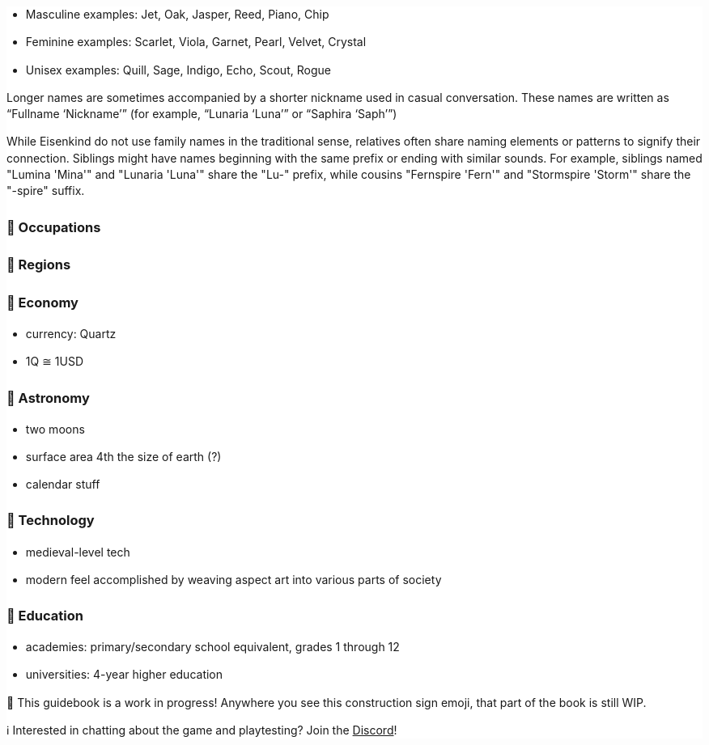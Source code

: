 - Masculine examples: Jet, Oak, Jasper, Reed, Piano, Chip

- Feminine examples: Scarlet, Viola, Garnet, Pearl, Velvet, Crystal

- Unisex examples: Quill, Sage, Indigo, Echo, Scout, Rogue

Longer names are sometimes accompanied by a shorter nickname used in casual conversation. These names are written as “Fullname ‘Nickname’” (for example, “Lunaria ‘Luna’” or “Saphira ‘Saph’”)

While Eisenkind do not use family names in the traditional sense, relatives often share naming elements or patterns to signify their connection. Siblings might have names beginning with the same prefix or ending with similar sounds. For example, siblings named "Lumina 'Mina'" and "Lunaria 'Luna'" share the "Lu-" prefix, while cousins "Fernspire 'Fern'" and "Stormspire 'Storm'" share the "-spire" suffix.

### 🚧 Occupations

### 🚧 Regions

### 🚧 Economy

- currency: Quartz

- 1Q ≅ 1USD

### 🚧 Astronomy

- two moons

- surface area 4th the size of earth (?)

- calendar stuff

### 🚧 Technology

- medieval-level tech

- modern feel accomplished by weaving aspect art into various parts of society

### 🚧 Education

- academies: primary/secondary school equivalent, grades 1 through 12

- universities: 4-year higher education

<aside>

🚧 This guidebook is a work in progress! Anywhere you see this construction sign emoji, that part of the book is still WIP.

</aside>

<aside>

ℹ️ Interested in chatting about the game and playtesting? Join the [Discord](https://discord.gg/Zeshef8sh5)!

</aside>
